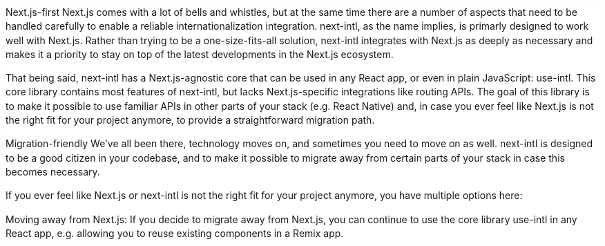 Next.js-first
Next.js comes with a lot of bells and whistles, but at the same time there are a number of aspects that need to be handled carefully to enable a reliable internationalization integration. next-intl, as the name implies, is primarly designed to work well with Next.js. Rather than trying to be a one-size-fits-all solution, next-intl integrates with Next.js as deeply as necessary and makes it a priority to stay on top of the latest developments in the Next.js ecosystem.

That being said, next-intl has a Next.js-agnostic core that can be used in any React app, or even in plain JavaScript: use-intl. This core library contains most features of next-intl, but lacks Next.js-specific integrations like routing APIs. The goal of this library is to make it possible to use familiar APIs in other parts of your stack (e.g. React Native) and, in case you ever feel like Next.js is not the right fit for your project anymore, to provide a straightforward migration path.

Migration-friendly
We’ve all been there, technology moves on, and sometimes you need to move on as well. next-intl is designed to be a good citizen in your codebase, and to make it possible to migrate away from certain parts of your stack in case this becomes necessary.

If you ever feel like Next.js or next-intl is not the right fit for your project anymore, you have multiple options here:

Moving away from Next.js: If you decide to migrate away from Next.js, you can continue to use the core library use-intl in any React app, e.g. allowing you to reuse existing components in a Remix app.
